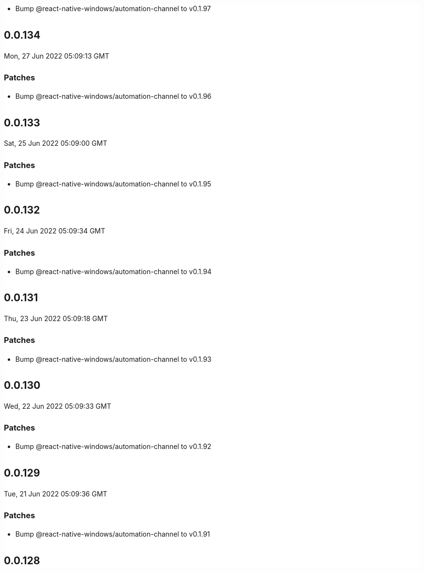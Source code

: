 - Bump @react-native-windows/automation-channel to v0.1.97

## 0.0.134

Mon, 27 Jun 2022 05:09:13 GMT

### Patches

- Bump @react-native-windows/automation-channel to v0.1.96

## 0.0.133

Sat, 25 Jun 2022 05:09:00 GMT

### Patches

- Bump @react-native-windows/automation-channel to v0.1.95

## 0.0.132

Fri, 24 Jun 2022 05:09:34 GMT

### Patches

- Bump @react-native-windows/automation-channel to v0.1.94

## 0.0.131

Thu, 23 Jun 2022 05:09:18 GMT

### Patches

- Bump @react-native-windows/automation-channel to v0.1.93

## 0.0.130

Wed, 22 Jun 2022 05:09:33 GMT

### Patches

- Bump @react-native-windows/automation-channel to v0.1.92

## 0.0.129

Tue, 21 Jun 2022 05:09:36 GMT

### Patches

- Bump @react-native-windows/automation-channel to v0.1.91

## 0.0.128
